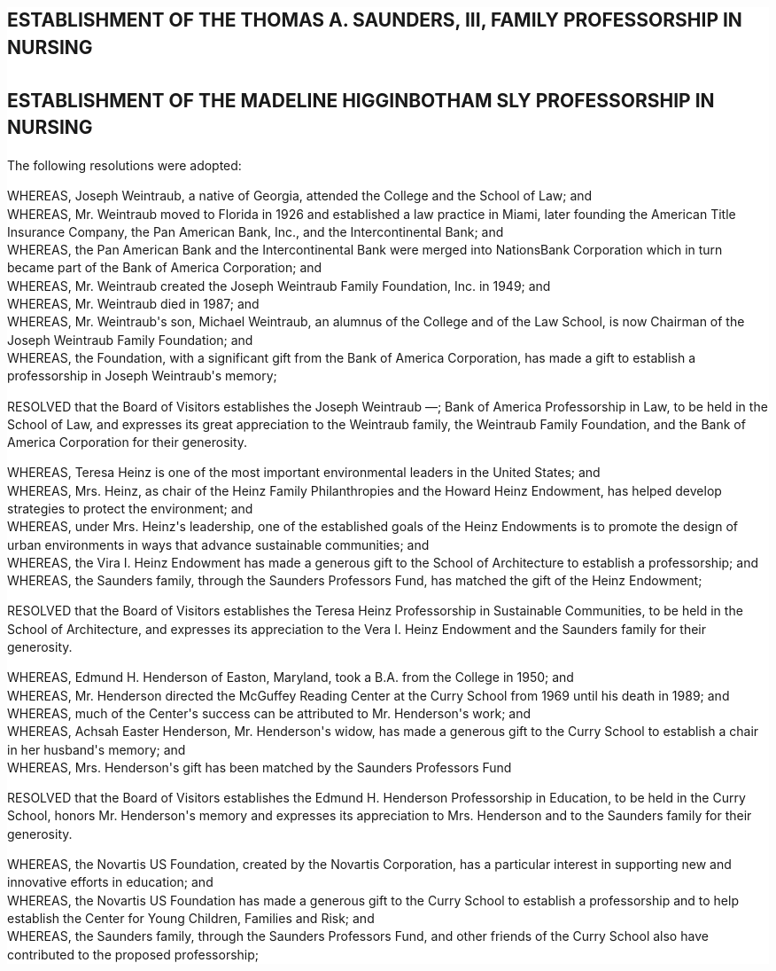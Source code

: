## ESTABLISHMENT OF THE THOMAS A. SAUNDERS, III, FAMILY PROFESSORSHIP IN NURSING

## ESTABLISHMENT OF THE MADELINE HIGGINBOTHAM SLY PROFESSORSHIP IN NURSING

The following resolutions were adopted:

WHEREAS, Joseph Weintraub, a native of Georgia, attended the College and the School of Law; and\
WHEREAS, Mr. Weintraub moved to Florida in 1926 and established a law practice in Miami, later founding the American Title Insurance Company, the Pan American Bank, Inc., and the Intercontinental Bank; and\
WHEREAS, the Pan American Bank and the Intercontinental Bank were merged into NationsBank Corporation which in turn became part of the Bank of America Corporation; and\
WHEREAS, Mr. Weintraub created the Joseph Weintraub Family Foundation, Inc. in 1949; and\
WHEREAS, Mr. Weintraub died in 1987; and\
WHEREAS, Mr. Weintraub's son, Michael Weintraub, an alumnus of the College and of the Law School, is now Chairman of the Joseph Weintraub Family Foundation; and\
WHEREAS, the Foundation, with a significant gift from the Bank of America Corporation, has made a gift to establish a professorship in Joseph Weintraub's memory;

RESOLVED that the Board of Visitors establishes the Joseph Weintraub —; Bank of America Professorship in Law, to be held in the School of Law, and expresses its great appreciation to the Weintraub family, the Weintraub Family Foundation, and the Bank of America Corporation for their generosity.

WHEREAS, Teresa Heinz is one of the most important environmental leaders in the United States; and\
WHEREAS, Mrs. Heinz, as chair of the Heinz Family Philanthropies and the Howard Heinz Endowment, has helped develop strategies to protect the environment; and\
WHEREAS, under Mrs. Heinz's leadership, one of the established goals of the Heinz Endowments is to promote the design of urban environments in ways that advance sustainable communities; and\
WHEREAS, the Vira I. Heinz Endowment has made a generous gift to the School of Architecture to establish a professorship; and\
WHEREAS, the Saunders family, through the Saunders Professors Fund, has matched the gift of the Heinz Endowment;

RESOLVED that the Board of Visitors establishes the Teresa Heinz Professorship in Sustainable Communities, to be held in the School of Architecture, and expresses its appreciation to the Vera I. Heinz Endowment and the Saunders family for their generosity.

WHEREAS, Edmund H. Henderson of Easton, Maryland, took a B.A. from the College in 1950; and\
WHEREAS, Mr. Henderson directed the McGuffey Reading Center at the Curry School from 1969 until his death in 1989; and\
WHEREAS, much of the Center's success can be attributed to Mr. Henderson's work; and\
WHEREAS, Achsah Easter Henderson, Mr. Henderson's widow, has made a generous gift to the Curry School to establish a chair in her husband's memory; and\
WHEREAS, Mrs. Henderson's gift has been matched by the Saunders Professors Fund

RESOLVED that the Board of Visitors establishes the Edmund H. Henderson Professorship in Education, to be held in the Curry School, honors Mr. Henderson's memory and expresses its appreciation to Mrs. Henderson and to the Saunders family for their generosity.

WHEREAS, the Novartis US Foundation, created by the Novartis Corporation, has a particular interest in supporting new and innovative efforts in education; and\
WHEREAS, the Novartis US Foundation has made a generous gift to the Curry School to establish a professorship and to help establish the Center for Young Children, Families and Risk; and\
WHEREAS, the Saunders family, through the Saunders Professors Fund, and other friends of the Curry School also have contributed to the proposed professorship;
